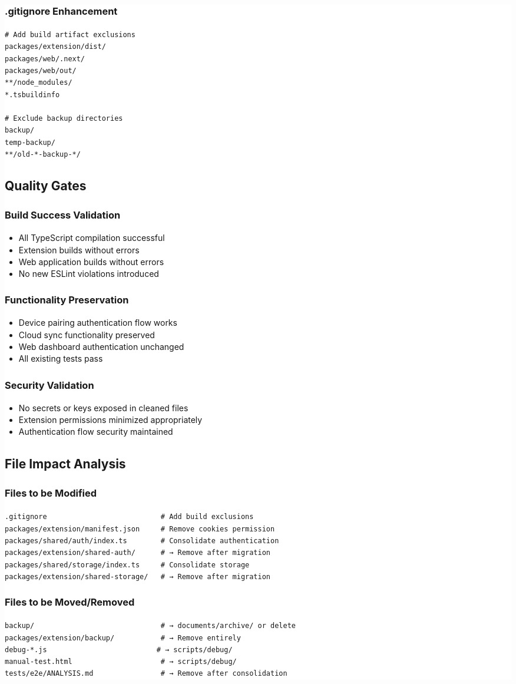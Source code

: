 ### **.gitignore Enhancement**
```gitignore
# Add build artifact exclusions
packages/extension/dist/
packages/web/.next/
packages/web/out/
**/node_modules/
*.tsbuildinfo

# Exclude backup directories  
backup/
temp-backup/
**/old-*-backup-*/
```

## Quality Gates

### **Build Success Validation**
- All TypeScript compilation successful
- Extension builds without errors
- Web application builds without errors  
- No new ESLint violations introduced

### **Functionality Preservation**
- Device pairing authentication flow works
- Cloud sync functionality preserved
- Web dashboard authentication unchanged
- All existing tests pass

### **Security Validation**
- No secrets or keys exposed in cleaned files
- Extension permissions minimized appropriately
- Authentication flow security maintained

## File Impact Analysis

### **Files to be Modified**
```
.gitignore                           # Add build exclusions
packages/extension/manifest.json     # Remove cookies permission
packages/shared/auth/index.ts        # Consolidate authentication
packages/extension/shared-auth/      # → Remove after migration
packages/shared/storage/index.ts     # Consolidate storage
packages/extension/shared-storage/   # → Remove after migration
```

### **Files to be Moved/Removed**
```
backup/                              # → documents/archive/ or delete
packages/extension/backup/           # → Remove entirely
debug-*.js                          # → scripts/debug/
manual-test.html                     # → scripts/debug/
tests/e2e/ANALYSIS.md                # → Remove after consolidation
```
